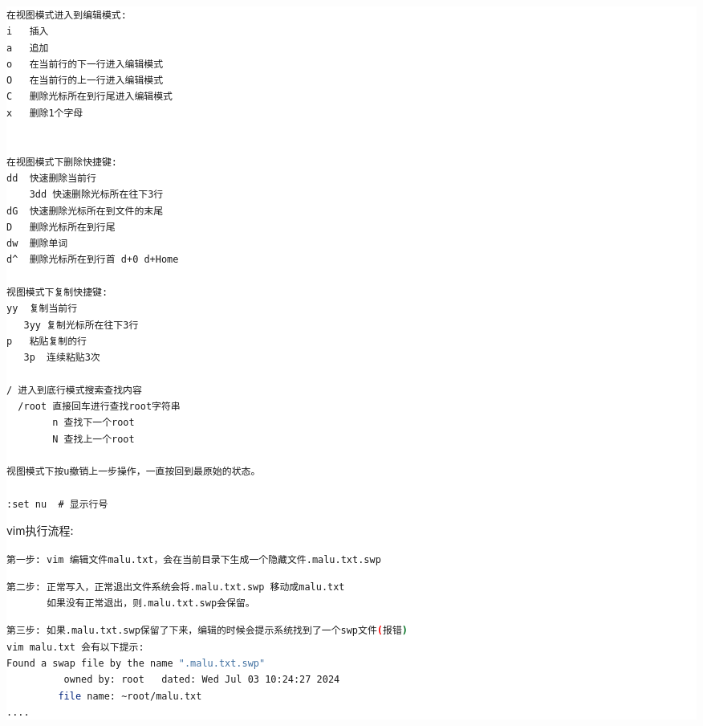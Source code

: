 ```shell
在视图模式进入到编辑模式:
i   插入
a   追加
o   在当前行的下一行进入编辑模式
O   在当前行的上一行进入编辑模式
C   删除光标所在到行尾进入编辑模式
x   删除1个字母


在视图模式下删除快捷键:
dd  快速删除当前行
    3dd 快速删除光标所在往下3行
dG  快速删除光标所在到文件的末尾
D   删除光标所在到行尾
dw  删除单词
d^  删除光标所在到行首 d+0 d+Home

视图模式下复制快捷键:
yy  复制当前行
   3yy 复制光标所在往下3行
p   粘贴复制的行
   3p  连续粘贴3次
   
/ 进入到底行模式搜索查找内容
  /root 直接回车进行查找root字符串
        n 查找下一个root
        N 查找上一个root

视图模式下按u撤销上一步操作，一直按回到最原始的状态。

:set nu  # 显示行号
```



vim执行流程:

```bash
第一步: vim 编辑文件malu.txt，会在当前目录下生成一个隐藏文件.malu.txt.swp
```



```bash
第二步: 正常写入，正常退出文件系统会将.malu.txt.swp 移动成malu.txt
       如果没有正常退出，则.malu.txt.swp会保留。
```



```bash
第三步: 如果.malu.txt.swp保留了下来，编辑的时候会提示系统找到了一个swp文件(报错)
vim malu.txt 会有以下提示:
Found a swap file by the name ".malu.txt.swp"
          owned by: root   dated: Wed Jul 03 10:24:27 2024
         file name: ~root/malu.txt
....
```
